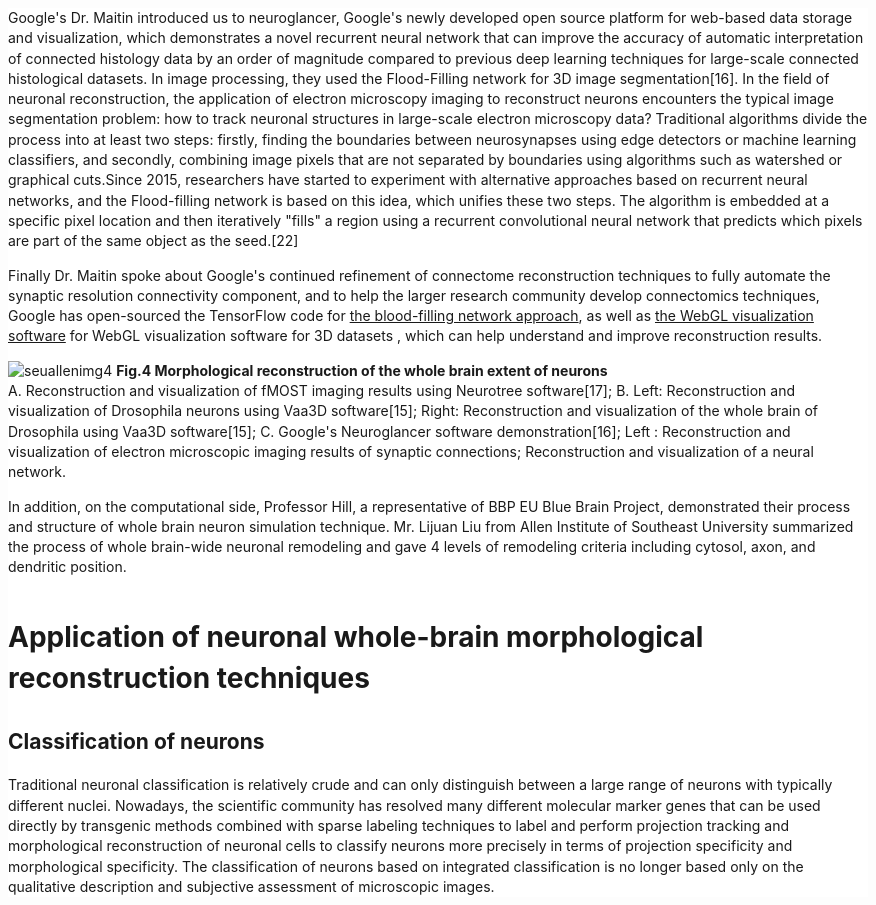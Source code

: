 Google's Dr. Maitin introduced us to neuroglancer, Google's newly developed open source platform for web-based data storage and visualization, which demonstrates a novel recurrent neural network that can improve the accuracy of automatic interpretation of connected histology data by an order of magnitude compared to previous deep learning techniques for large-scale connected histological datasets. In image processing, they used the Flood-Filling network for 3D image segmentation[16]. In the field of neuronal reconstruction, the application of electron microscopy imaging to reconstruct neurons encounters the typical image segmentation problem: how to track neuronal structures in large-scale electron microscopy data? Traditional algorithms divide the process into at least two steps: firstly, finding the boundaries between neurosynapses using edge detectors or machine learning classifiers, and secondly, combining image pixels that are not separated by boundaries using algorithms such as watershed or graphical cuts.Since 2015, researchers have started to experiment with alternative approaches based on recurrent neural networks, and the Flood-filling network is based on this idea, which unifies these two steps. The algorithm is embedded at a specific pixel location and then iteratively "fills" a region using a recurrent convolutional neural network that predicts which pixels are part of the same object as the seed.[22]

Finally Dr. Maitin spoke about Google's continued refinement of connectome reconstruction techniques to fully automate the synaptic resolution connectivity component, and to help the larger research community develop connectomics techniques, Google has open-sourced the TensorFlow code for [the blood-filling network approach](https://github.com/google/ffn/), as well as [the WebGL visualization software](https://github.com/google/neuroglancer) for WebGL visualization software for 3D datasets , which can help understand and improve reconstruction results.

![seuallenimg4](/img/clip_image014.png)
**Fig.4 Morphological reconstruction of the whole brain extent of neurons**\
A. Reconstruction and visualization of fMOST imaging results using Neurotree software[17]; 
B. Left: Reconstruction and visualization of Drosophila neurons using Vaa3D software[15]; Right: Reconstruction and visualization of the whole brain of Drosophila using Vaa3D software[15]; 
C. Google's Neuroglancer software demonstration[16]; Left : Reconstruction and visualization of electron microscopic imaging results of synaptic connections; Reconstruction and visualization of a neural network.

In addition, on the computational side, Professor Hill, a representative of BBP EU Blue Brain Project, demonstrated their process and structure of whole brain neuron simulation technique. Mr. Lijuan Liu from Allen Institute of Southeast University summarized the process of whole brain-wide neuronal remodeling and gave 4 levels of remodeling criteria including cytosol, axon, and dendritic position.

# Application of neuronal whole-brain morphological reconstruction techniques

## Classification of neurons
Traditional neuronal classification is relatively crude and can only distinguish between a large range of neurons with typically different nuclei. Nowadays, the scientific community has resolved many different molecular marker genes that can be used directly by transgenic methods combined with sparse labeling techniques to label and perform projection tracking and morphological reconstruction of neuronal cells to classify neurons more precisely in terms of projection specificity and morphological specificity. The classification of neurons based on integrated classification is no longer based only on the qualitative description and subjective assessment of microscopic images.
